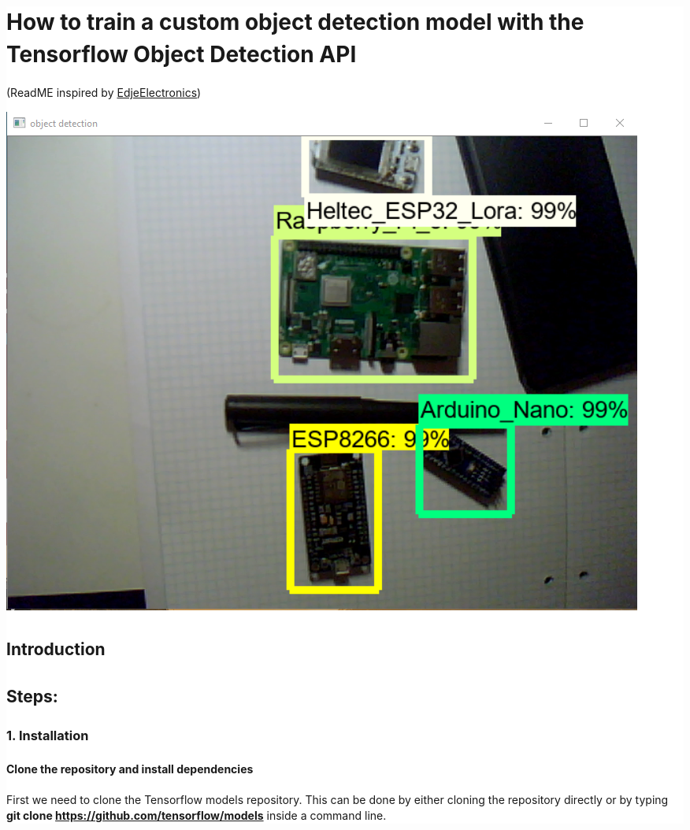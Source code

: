 # How to train a custom object detection model with the Tensorflow Object Detection API
(ReadME inspired by [EdjeElectronics](https://github.com/EdjeElectronics))

![Example Output](doc/output.png)

## Introduction

## Steps:

### 1. Installation

#### Clone the repository and install dependencies

First we need to clone the Tensorflow models repository. This can be done by either cloning the repository directly or by typing **git clone https://github.com/tensorflow/models** inside a command line.
